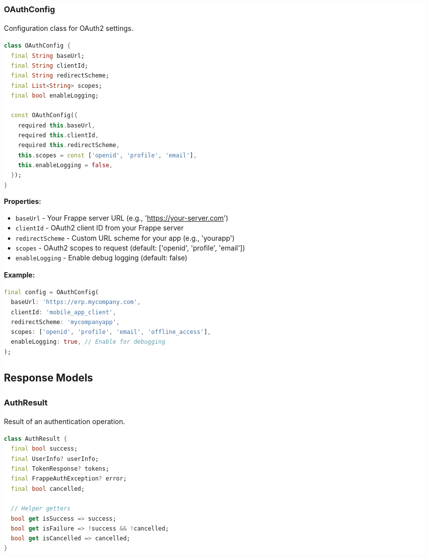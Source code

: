 ### OAuthConfig

Configuration class for OAuth2 settings.

```dart
class OAuthConfig {
  final String baseUrl;
  final String clientId;
  final String redirectScheme;
  final List<String> scopes;
  final bool enableLogging;
  
  const OAuthConfig({
    required this.baseUrl,
    required this.clientId,
    required this.redirectScheme,
    this.scopes = const ['openid', 'profile', 'email'],
    this.enableLogging = false,
  });
}
```

**Properties:**
- `baseUrl` - Your Frappe server URL (e.g., 'https://your-server.com')
- `clientId` - OAuth2 client ID from your Frappe server
- `redirectScheme` - Custom URL scheme for your app (e.g., 'yourapp')
- `scopes` - OAuth2 scopes to request (default: ['openid', 'profile', 'email'])
- `enableLogging` - Enable debug logging (default: false)

**Example:**
```dart
final config = OAuthConfig(
  baseUrl: 'https://erp.mycompany.com',
  clientId: 'mobile_app_client',
  redirectScheme: 'mycompanyapp',
  scopes: ['openid', 'profile', 'email', 'offline_access'],
  enableLogging: true, // Enable for debugging
);
```

## Response Models

### AuthResult

Result of an authentication operation.

```dart
class AuthResult {
  final bool success;
  final UserInfo? userInfo;
  final TokenResponse? tokens;
  final FrappeAuthException? error;
  final bool cancelled;
  
  // Helper getters
  bool get isSuccess => success;
  bool get isFailure => !success && !cancelled;
  bool get isCancelled => cancelled;
}
```

